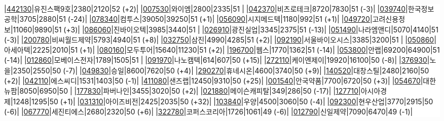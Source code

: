 |[442130](https://finance.daum.net/quotes/A442130)|유진스팩9호|2380|2120|52 (+2)|
|[007530](https://finance.daum.net/quotes/A007530)|와이엠|2800|2335|51 |
|[042370](https://finance.daum.net/quotes/A042370)|비츠로테크|8720|7830|51 (-3)|
|[039740](https://finance.daum.net/quotes/A039740)|한국정보공학|3705|2880|51 (-24)|
|[078340](https://finance.daum.net/quotes/A078340)|컴투스|39050|39250|51 (+1)|
|[056090](https://finance.daum.net/quotes/A056090)|시지메드텍|1180|992|51 (+1)|
|[049720](https://finance.daum.net/quotes/A049720)|고려신용정보|11060|9890|51 (+3)|
|[086060](https://finance.daum.net/quotes/A086060)|진바이오텍|3985|3440|51 |
|[026910](https://finance.daum.net/quotes/A026910)|광진실업|3345|2375|51 (-13)|
|[051490](https://finance.daum.net/quotes/A051490)|나라엠앤디|5070|4140|51 (-3)|
|[200780](https://finance.daum.net/quotes/A200780)|비씨월드제약|5793|4940|51 (+8)|
|[032750](https://finance.daum.net/quotes/A032750)|삼진|4990|4285|51 (+2)|
|[092190](https://finance.daum.net/quotes/A092190)|서울바이오시스|3385|3200|51 |
|[050860](https://finance.daum.net/quotes/A050860)|아세아텍|2225|2010|51 (+1)|
|[080160](https://finance.daum.net/quotes/A080160)|모두투어|15640|11230|51 (+2)|
|[196700](https://finance.daum.net/quotes/A196700)|웹스|1770|1362|51 (-14)|
|[053800](https://finance.daum.net/quotes/A053800)|안랩|69200|64900|51 (-14)|
|[012860](https://finance.daum.net/quotes/A012860)|모베이스전자|1789|1505|51 |
|[091970](https://finance.daum.net/quotes/A091970)|나노캠텍|614|607|50 (+15)|
|[272110](https://finance.daum.net/quotes/A272110)|케이엔제이|19920|16100|50 (-8)|
|[376930](https://finance.daum.net/quotes/A376930)|노을|2350|2550|50 (-7)|
|[049830](https://finance.daum.net/quotes/A049830)|승일|8600|7620|50 (+4)|
|[290270](https://finance.daum.net/quotes/A290270)|휴네시온|4600|3740|50 (+9)|
|[140520](https://finance.daum.net/quotes/A140520)|대창스틸|2480|2160|50 (+2)|
|[042110](https://finance.daum.net/quotes/A042110)|에스씨디|1531|1403|50 (-1)|
|[411080](https://finance.daum.net/quotes/A411080)|샌즈랩|12450|9310|50 (+25)|
|[001540](https://finance.daum.net/quotes/A001540)|안국약품|7700|6720|50 (+3)|
|[054670](https://finance.daum.net/quotes/A054670)|대한뉴팜|8050|6950|50 |
|[177830](https://finance.daum.net/quotes/A177830)|파버나인|3455|3020|50 (+2)|
|[021880](https://finance.daum.net/quotes/A021880)|메이슨캐피탈|349|286|50 (-17)|
|[127710](https://finance.daum.net/quotes/A127710)|아시아경제|1248|1295|50 (+1)|
|[031310](https://finance.daum.net/quotes/A031310)|아이즈비전|2425|2035|50 (+32)|
|[103840](https://finance.daum.net/quotes/A103840)|우양|4500|3060|50 (-4)|
|[092300](https://finance.daum.net/quotes/A092300)|현우산업|3770|2915|50 (-6)|
|[067770](https://finance.daum.net/quotes/A067770)|세진티에스|2680|2320|50 (+6)|
|[322780](https://finance.daum.net/quotes/A322780)|코퍼스코리아|1726|1061|49 (-6)|
|[012790](https://finance.daum.net/quotes/A012790)|신일제약|7090|6470|49 (-1)|